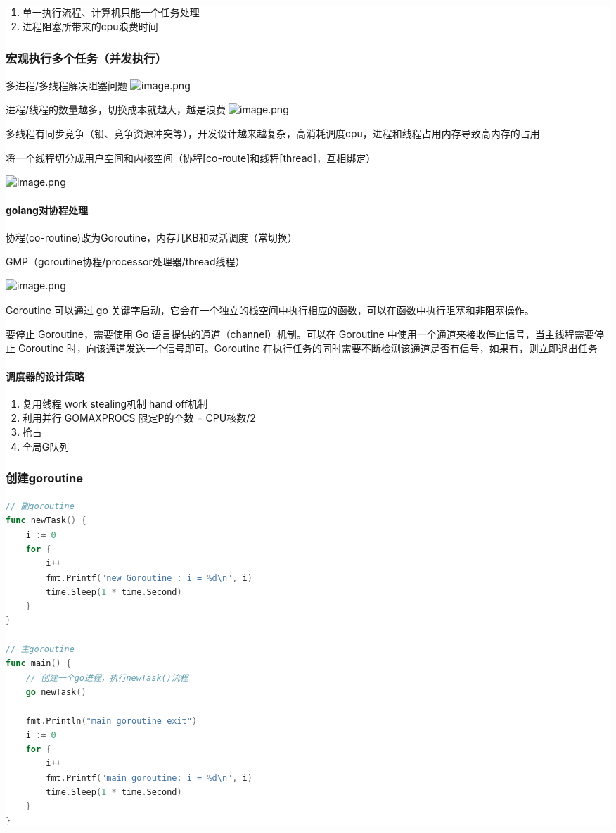 1. 单一执行流程、计算机只能一个任务处理
2. 进程阻塞所带来的cpu浪费时间

### 宏观执行多个任务（并发执行）

多进程/多线程解决阻塞问题
![image.png](https://s2.loli.net/2024/07/10/IyrY2Z18sXeaPb9.png)

进程/线程的数量越多，切换成本就越大，越是浪费
![image.png](https://s2.loli.net/2024/07/10/iFGhclVsXSw96pm.png)

多线程有同步竞争（锁、竞争资源冲突等），开发设计越来越复杂，高消耗调度cpu，进程和线程占用内存导致高内存的占用

将一个线程切分成用户空间和内核空间（协程[co-route]和线程[thread]，互相绑定）

![image.png](https://s2.loli.net/2024/07/10/iUOkzI2wqme5MgD.png)

#### golang对协程处理

协程(co-routine)改为Goroutine，内存几KB和灵活调度（常切换）

GMP（goroutine协程/processor处理器/thread线程）

![image.png](https://s2.loli.net/2024/07/10/fqz2yjaDbEBQUFW.png)

Goroutine 可以通过 go 关键字启动，它会在一个独立的栈空间中执行相应的函数，可以在函数中执行阻塞和非阻塞操作。

要停止 Goroutine，需要使用 Go 语言提供的通道（channel）机制。可以在 Goroutine 中使用一个通道来接收停止信号，当主线程需要停止 Goroutine 时，向该通道发送一个信号即可。Goroutine 在执行任务的同时需要不断检测该通道是否有信号，如果有，则立即退出任务

#### 调度器的设计策略

1. 复用线程
   work stealing机制   hand off机制
2. 利用并行
   GOMAXPROCS 限定P的个数 = CPU核数/2
3. 抢占
4. 全局G队列

### 创建goroutine

```go
// 副goroutine
func newTask() {
	i := 0
	for {
		i++
		fmt.Printf("new Goroutine : i = %d\n", i)
		time.Sleep(1 * time.Second)
	}
}

// 主goroutine
func main() {
	// 创建一个go进程，执行newTask()流程
	go newTask()

	fmt.Println("main goroutine exit")
	i := 0
	for {
		i++
		fmt.Printf("main goroutine: i = %d\n", i)
		time.Sleep(1 * time.Second)
	}
}
```
